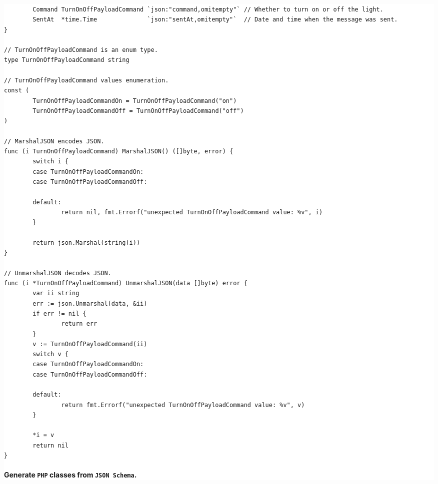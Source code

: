 ```
        Command TurnOnOffPayloadCommand `json:"command,omitempty"` // Whether to turn on or off the light.
        SentAt  *time.Time              `json:"sentAt,omitempty"`  // Date and time when the message was sent.
}

// TurnOnOffPayloadCommand is an enum type.
type TurnOnOffPayloadCommand string

// TurnOnOffPayloadCommand values enumeration.
const (
        TurnOnOffPayloadCommandOn = TurnOnOffPayloadCommand("on")
        TurnOnOffPayloadCommandOff = TurnOnOffPayloadCommand("off")
)

// MarshalJSON encodes JSON.
func (i TurnOnOffPayloadCommand) MarshalJSON() ([]byte, error) {
        switch i {
        case TurnOnOffPayloadCommandOn:
        case TurnOnOffPayloadCommandOff:

        default:
                return nil, fmt.Errorf("unexpected TurnOnOffPayloadCommand value: %v", i)
        }

        return json.Marshal(string(i))
}

// UnmarshalJSON decodes JSON.
func (i *TurnOnOffPayloadCommand) UnmarshalJSON(data []byte) error {
        var ii string
        err := json.Unmarshal(data, &ii)
        if err != nil {
                return err
        }
        v := TurnOnOffPayloadCommand(ii)
        switch v {
        case TurnOnOffPayloadCommandOn:
        case TurnOnOffPayloadCommandOff:

        default:
                return fmt.Errorf("unexpected TurnOnOffPayloadCommand value: %v", v)
        }

        *i = v
        return nil
}
```

#### <a name="genphp"></a> Generate `PHP` classes from `JSON Schema`.

